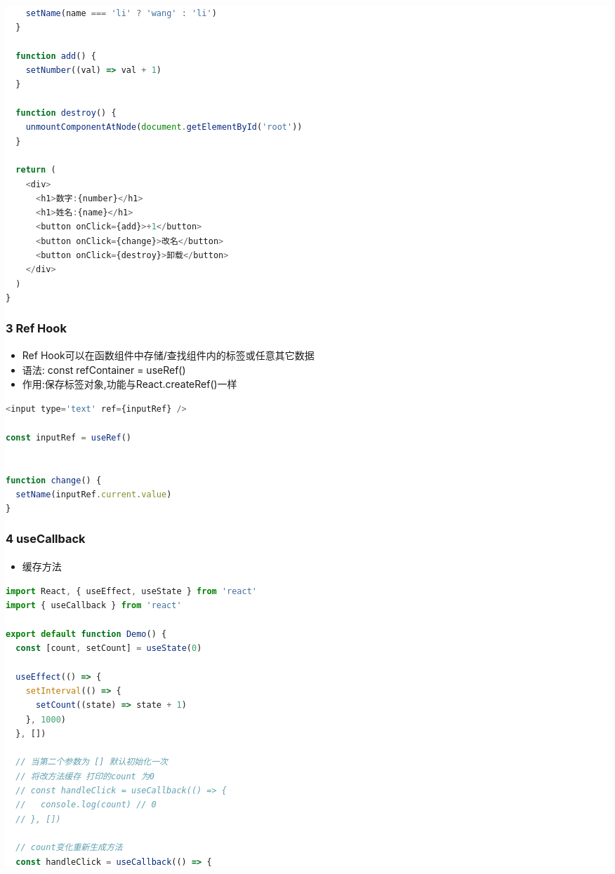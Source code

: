 ```js
    setName(name === 'li' ? 'wang' : 'li')
  }

  function add() {
    setNumber((val) => val + 1)
  }

  function destroy() {
    unmountComponentAtNode(document.getElementById('root'))
  }

  return (
    <div>
      <h1>数字:{number}</h1>
      <h1>姓名:{name}</h1>
      <button onClick={add}>+1</button>
      <button onClick={change}>改名</button>
      <button onClick={destroy}>卸载</button>
    </div>
  )
}
```

### 3 Ref Hook

*  Ref Hook可以在函数组件中存储/查找组件内的标签或任意其它数据
*  语法: const refContainer = useRef()
*  作用:保存标签对象,功能与React.createRef()一样

```js
<input type='text' ref={inputRef} />
    
const inputRef = useRef()


function change() {
  setName(inputRef.current.value)
}
```

###  4 useCallback

* 缓存方法

```js
import React, { useEffect, useState } from 'react'
import { useCallback } from 'react'

export default function Demo() {
  const [count, setCount] = useState(0)

  useEffect(() => {
    setInterval(() => {
      setCount((state) => state + 1)
    }, 1000)
  }, [])

  // 当第二个参数为 [] 默认初始化一次
  // 将改方法缓存 打印的count 为0
  // const handleClick = useCallback(() => {
  //   console.log(count) // 0
  // }, [])

  // count变化重新生成方法
  const handleClick = useCallback(() => {
```